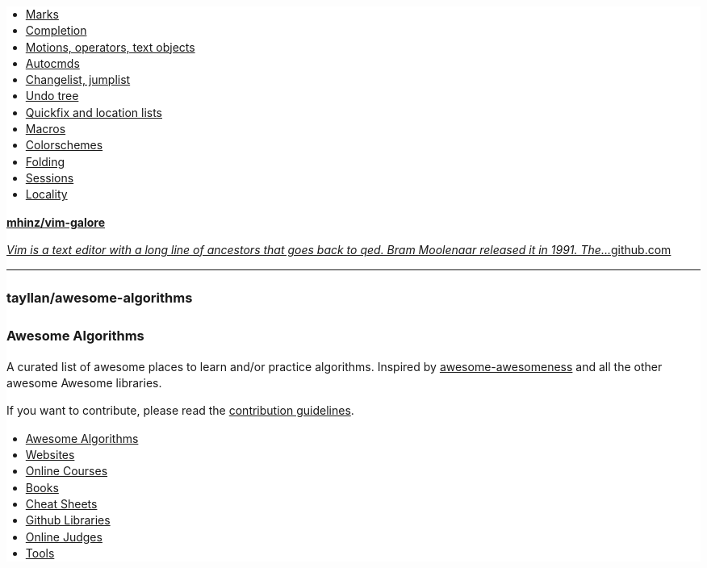 -   <span id="e9c5"><a href="https://github.com/mhinz/vim-galore#marks" class="markup--anchor markup--li-anchor">Marks</a></span>
-   <span id="f6db"><a href="https://github.com/mhinz/vim-galore#completion" class="markup--anchor markup--li-anchor">Completion</a></span>
-   <span id="a1ba"><a href="https://github.com/mhinz/vim-galore#motions-operators-text-objects" class="markup--anchor markup--li-anchor">Motions, operators, text objects</a></span>
-   <span id="3e9c"><a href="https://github.com/mhinz/vim-galore#autocmds" class="markup--anchor markup--li-anchor">Autocmds</a></span>
-   <span id="977c"><a href="https://github.com/mhinz/vim-galore#changelist-jumplist" class="markup--anchor markup--li-anchor">Changelist, jumplist</a></span>
-   <span id="3006"><a href="https://github.com/mhinz/vim-galore#undo-tree" class="markup--anchor markup--li-anchor">Undo tree</a></span>
-   <span id="3bb6"><a href="https://github.com/mhinz/vim-galore#quickfix-and-location-lists" class="markup--anchor markup--li-anchor">Quickfix and location lists</a></span>
-   <span id="3243"><a href="https://github.com/mhinz/vim-galore#macros" class="markup--anchor markup--li-anchor">Macros</a></span>
-   <span id="7c26"><a href="https://github.com/mhinz/vim-galore#colorschemes" class="markup--anchor markup--li-anchor">Colorschemes</a></span>
-   <span id="93d0"><a href="https://github.com/mhinz/vim-galore#folding" class="markup--anchor markup--li-anchor">Folding</a></span>
-   <span id="9b9a"><a href="https://github.com/mhinz/vim-galore#sessions" class="markup--anchor markup--li-anchor">Sessions</a></span>
-   <span id="d89b"><a href="https://github.com/mhinz/vim-galore#locality" class="markup--anchor markup--li-anchor">Locality</a></span>

<a href="https://github.com/mhinz/vim-galore" class="markup--anchor markup--mixtapeEmbed-anchor" title="https://github.com/mhinz/vim-galore"><strong>mhinz/vim-galore</strong>
<br/>

<em>Vim is a text editor with a long line of ancestors that goes back to qed. Bram Moolenaar released it in 1991. The…</em>github.com</a><a href="https://github.com/mhinz/vim-galore" class="js-mixtapeImage mixtapeImage u-ignoreBlock"></a>

---

### tayllan/awesome-algorithms

### Awesome Algorithms

A curated list of awesome places to learn and/or practice algorithms. Inspired by <a href="https://github.com/bayandin/awesome-awesomeness" class="markup--anchor markup--p-anchor">awesome-awesomeness</a> and all the other awesome Awesome libraries.

If you want to contribute, please read the <a href="https://github.com/tayllan/awesome-algorithms/blob/master/CONTRIBUTING.md" class="markup--anchor markup--p-anchor">contribution guidelines</a>.

-   <span id="0a7e"><a href="https://github.com/tayllan/awesome-algorithms#awesome-algorithms" class="markup--anchor markup--li-anchor">Awesome Algorithms</a></span>
-   <span id="a6f6"><a href="https://github.com/tayllan/awesome-algorithms#websites" class="markup--anchor markup--li-anchor">Websites</a></span>
-   <span id="ef4c"><a href="https://github.com/tayllan/awesome-algorithms#online-courses" class="markup--anchor markup--li-anchor">Online Courses</a></span>
-   <span id="3171"><a href="https://github.com/tayllan/awesome-algorithms#books" class="markup--anchor markup--li-anchor">Books</a></span>
-   <span id="5e41"><a href="https://github.com/tayllan/awesome-algorithms#cheat-sheets" class="markup--anchor markup--li-anchor">Cheat Sheets</a></span>
-   <span id="e5c7"><a href="https://github.com/tayllan/awesome-algorithms#github-libraries" class="markup--anchor markup--li-anchor">Github Libraries</a></span>
-   <span id="5c0a"><a href="https://github.com/tayllan/awesome-algorithms#online-judges" class="markup--anchor markup--li-anchor">Online Judges</a></span>
-   <span id="90f4"><a href="https://github.com/tayllan/awesome-algorithms#tools" class="markup--anchor markup--li-anchor">Tools</a></span>

